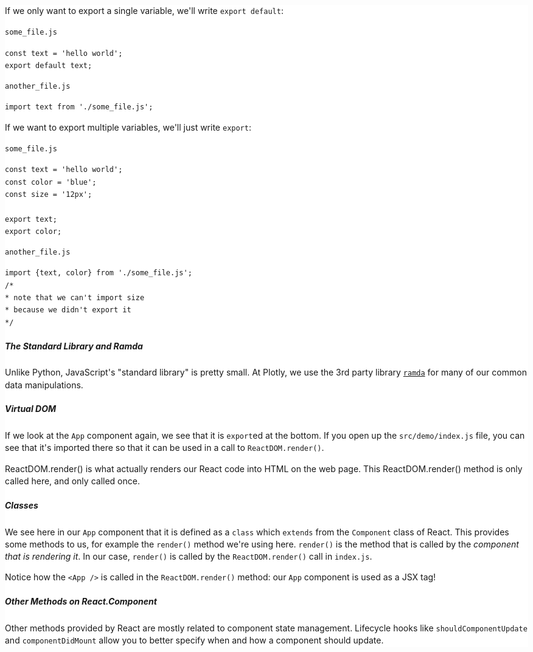 If we only want to export a single variable, we'll write `export default`:

`some_file.js`

    const text = 'hello world';
    export default text;

`another_file.js`

    import text from './some_file.js';

If we want to export multiple variables, we'll just write `export`:

`some_file.js`

    const text = 'hello world';
    const color = 'blue';
    const size = '12px';
    
    export text;
    export color;

`another_file.js`

    import {text, color} from './some_file.js';
    /*
    * note that we can't import size
    * because we didn't export it
    */

##### The Standard Library and Ramda

Unlike Python, JavaScript's "standard library" is pretty small. At Plotly, we use the 3rd party library [`ramda`](https://ramdajs.com/docs/) for many of our common data manipulations.

##### Virtual DOM

If we look at the `App` component again, we see that it is `export`ed at the bottom. If you open up the `src/demo/index.js` file, you can see that it's imported there so that it can be used in a call to `ReactDOM.render()`.

ReactDOM.render() is what actually renders our React code into HTML on the web page. This ReactDOM.render() method is only called here, and only called once.

##### Classes

We see here in our `App` component that it is defined as a `class` which `extends` from the `Component` class of React. This provides some methods to us, for example the `render()` method we're using here. `render()` is the method that is called by the _component that is rendering it_. In our case, `render()` is called by the `ReactDOM.render()` call in `index.js`.

Notice how the `<App />` is called in the `ReactDOM.render()` method: our `App` component is used as a JSX tag!

##### Other Methods on React.Component

Other methods provided by React are mostly related to component state management. Lifecycle hooks like `shouldComponentUpdate` and `componentDidMount` allow you to better specify when and how a component should update.
